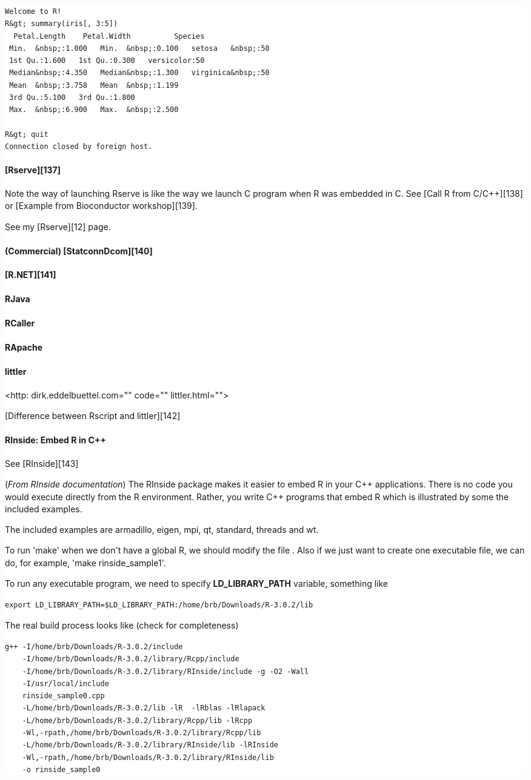     Welcome to R!
    R&gt; summary(iris[, 3:5])
      Petal.Length    Petal.Width          Species
     Min.  &nbsp;:1.000   Min.  &nbsp;:0.100   setosa   &nbsp;:50
     1st Qu.:1.600   1st Qu.:0.300   versicolor:50
     Median&nbsp;:4.350   Median&nbsp;:1.300   virginica&nbsp;:50
     Mean  &nbsp;:3.758   Mean  &nbsp;:1.199
     3rd Qu.:5.100   3rd Qu.:1.800
     Max.  &nbsp;:6.900   Max.  &nbsp;:2.500

    R&gt; quit
    Connection closed by foreign host.

#### [Rserve][137]

Note the way of launching Rserve is like the way we launch C program when R was embedded in C. See [Call R from C/C++][138] or [Example from Bioconductor workshop][139].

See my [Rserve][12] page.

#### (Commercial) [StatconnDcom][140]

#### [R.NET][141]

#### RJava

#### RCaller

#### RApache

#### littler

<http: dirk.eddelbuettel.com="" code="" littler.html="">

[Difference between Rscript and littler][142]

#### RInside: Embed R in C++

See [RInside][143]

(_From RInside documentation_) The RInside package makes it easier to embed R in your C++ applications. There is no code you would execute directly from the R environment. Rather, you write C++ programs that embed R which is illustrated by some the included examples.

The included examples are armadillo, eigen, mpi, qt, standard, threads and wt.

To run 'make' when we don't have a global R, we should modify the file <makefile>. Also if we just want to create one executable file, we can do, for example, 'make rinside_sample1'.

To run any executable program, we need to specify **LD_LIBRARY_PATH** variable, something like

    export LD_LIBRARY_PATH=$LD_LIBRARY_PATH:/home/brb/Downloads/R-3.0.2/lib

The real build process looks like (check <makefile> for completeness)

    g++ -I/home/brb/Downloads/R-3.0.2/include
        -I/home/brb/Downloads/R-3.0.2/library/Rcpp/include
        -I/home/brb/Downloads/R-3.0.2/library/RInside/include -g -O2 -Wall
        -I/usr/local/include
        rinside_sample0.cpp
        -L/home/brb/Downloads/R-3.0.2/lib -lR  -lRblas -lRlapack
        -L/home/brb/Downloads/R-3.0.2/library/Rcpp/lib -lRcpp
        -Wl,-rpath,/home/brb/Downloads/R-3.0.2/library/Rcpp/lib
        -L/home/brb/Downloads/R-3.0.2/library/RInside/lib -lRInside
        -Wl,-rpath,/home/brb/Downloads/R-3.0.2/library/RInside/lib
        -o rinside_sample0
